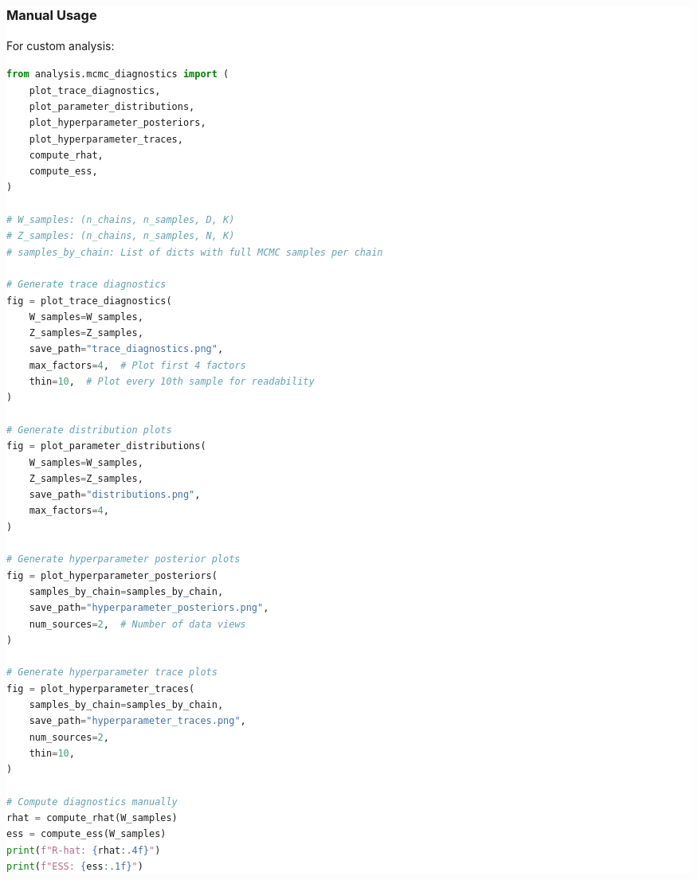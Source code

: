 ### Manual Usage

For custom analysis:

```python
from analysis.mcmc_diagnostics import (
    plot_trace_diagnostics,
    plot_parameter_distributions,
    plot_hyperparameter_posteriors,
    plot_hyperparameter_traces,
    compute_rhat,
    compute_ess,
)

# W_samples: (n_chains, n_samples, D, K)
# Z_samples: (n_chains, n_samples, N, K)
# samples_by_chain: List of dicts with full MCMC samples per chain

# Generate trace diagnostics
fig = plot_trace_diagnostics(
    W_samples=W_samples,
    Z_samples=Z_samples,
    save_path="trace_diagnostics.png",
    max_factors=4,  # Plot first 4 factors
    thin=10,  # Plot every 10th sample for readability
)

# Generate distribution plots
fig = plot_parameter_distributions(
    W_samples=W_samples,
    Z_samples=Z_samples,
    save_path="distributions.png",
    max_factors=4,
)

# Generate hyperparameter posterior plots
fig = plot_hyperparameter_posteriors(
    samples_by_chain=samples_by_chain,
    save_path="hyperparameter_posteriors.png",
    num_sources=2,  # Number of data views
)

# Generate hyperparameter trace plots
fig = plot_hyperparameter_traces(
    samples_by_chain=samples_by_chain,
    save_path="hyperparameter_traces.png",
    num_sources=2,
    thin=10,
)

# Compute diagnostics manually
rhat = compute_rhat(W_samples)
ess = compute_ess(W_samples)
print(f"R-hat: {rhat:.4f}")
print(f"ESS: {ess:.1f}")
```
